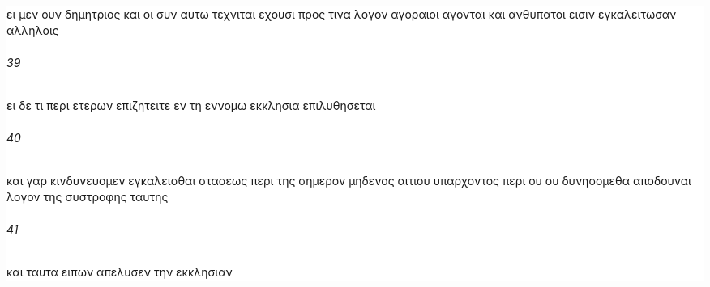 ει μεν ουν δημητριος και οι συν αυτω τεχνιται εχουσι προς τινα λογον αγοραιοι αγονται και ανθυπατοι εισιν εγκαλειτωσαν αλληλοις
###### 39
ει δε τι περι ετερων επιζητειτε εν τη εννομω εκκλησια επιλυθησεται
###### 40
και γαρ κινδυνευομεν εγκαλεισθαι στασεως περι της σημερον μηδενος αιτιου υπαρχοντος περι ου ου δυνησομεθα αποδουναι λογον της συστροφης ταυτης
###### 41
και ταυτα ειπων απελυσεν την εκκλησιαν

